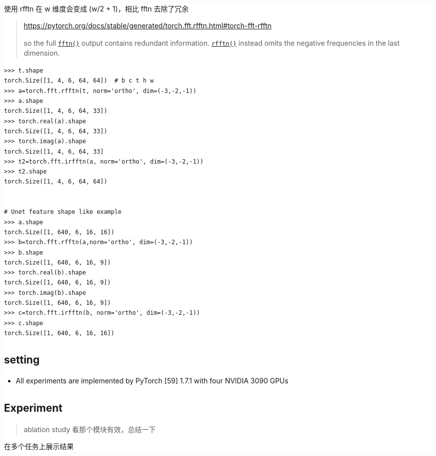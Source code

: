 

使用 rfftn 在 w 维度会变成 (w/2 + 1)，相比 fftn 去除了冗余

> https://pytorch.org/docs/stable/generated/torch.fft.rfftn.html#torch-fft-rfftn
>
> so the full [`fftn()`](https://pytorch.org/docs/stable/generated/torch.fft.fftn.html#torch.fft.fftn) output contains redundant information. [`rfftn()`](https://pytorch.org/docs/stable/generated/torch.fft.rfftn.html#torch.fft.rfftn) instead omits the negative frequencies in the last dimension.

```shell
>>> t.shape
torch.Size([1, 4, 6, 64, 64])  # b c t h w
>>> a=torch.fft.rfftn(t, norm='ortho', dim=(-3,-2,-1))
>>> a.shape
torch.Size([1, 4, 6, 64, 33])
>>> torch.real(a).shape
torch.Size([1, 4, 6, 64, 33])
>>> torch.imag(a).shape
torch.Size([1, 4, 6, 64, 33]
>>> t2=torch.fft.irfftn(a, norm='ortho', dim=(-3,-2,-1))
>>> t2.shape
torch.Size([1, 4, 6, 64, 64])


# Unet feature shape like example
>>> a.shape
torch.Size([1, 640, 6, 16, 16])
>>> b=torch.fft.rfftn(a,norm='ortho', dim=(-3,-2,-1))
>>> b.shape
torch.Size([1, 640, 6, 16, 9])
>>> torch.real(b).shape
torch.Size([1, 640, 6, 16, 9])
>>> torch.imag(b).shape
torch.Size([1, 640, 6, 16, 9])
>>> c=torch.fft.irfftn(b, norm='ortho', dim=(-3,-2,-1))
>>> c.shape
torch.Size([1, 640, 6, 16, 16])
```







## setting

- All experiments are implemented by PyTorch [59] 1.7.1 with four NVIDIA 3090 GPUs



## Experiment

> ablation study 看那个模块有效，总结一下

在多个任务上展示结果
